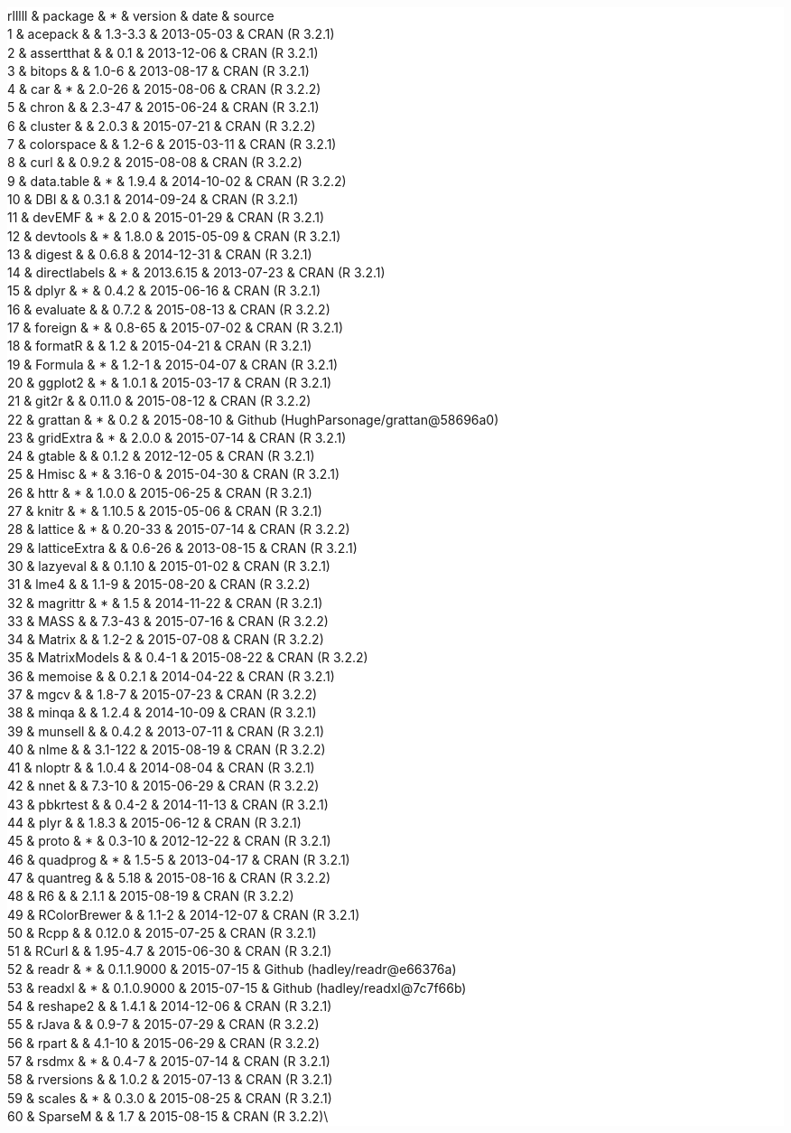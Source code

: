 <span>rlllll</span> & package & \* & version & date & source\
 1 & acepack & & 1.3-3.3 & 2013-05-03 & CRAN (R 3.2.1)\
2 & assertthat & & 0.1 & 2013-12-06 & CRAN (R 3.2.1)\
3 & bitops & & 1.0-6 & 2013-08-17 & CRAN (R 3.2.1)\
4 & car & \* & 2.0-26 & 2015-08-06 & CRAN (R 3.2.2)\
5 & chron & & 2.3-47 & 2015-06-24 & CRAN (R 3.2.1)\
6 & cluster & & 2.0.3 & 2015-07-21 & CRAN (R 3.2.2)\
7 & colorspace & & 1.2-6 & 2015-03-11 & CRAN (R 3.2.1)\
8 & curl & & 0.9.2 & 2015-08-08 & CRAN (R 3.2.2)\
9 & data.table & \* & 1.9.4 & 2014-10-02 & CRAN (R 3.2.2)\
10 & DBI & & 0.3.1 & 2014-09-24 & CRAN (R 3.2.1)\
11 & devEMF & \* & 2.0 & 2015-01-29 & CRAN (R 3.2.1)\
12 & devtools & \* & 1.8.0 & 2015-05-09 & CRAN (R 3.2.1)\
13 & digest & & 0.6.8 & 2014-12-31 & CRAN (R 3.2.1)\
14 & directlabels & \* & 2013.6.15 & 2013-07-23 & CRAN (R 3.2.1)\
15 & dplyr & \* & 0.4.2 & 2015-06-16 & CRAN (R 3.2.1)\
16 & evaluate & & 0.7.2 & 2015-08-13 & CRAN (R 3.2.2)\
17 & foreign & \* & 0.8-65 & 2015-07-02 & CRAN (R 3.2.1)\
18 & formatR & & 1.2 & 2015-04-21 & CRAN (R 3.2.1)\
19 & Formula & \* & 1.2-1 & 2015-04-07 & CRAN (R 3.2.1)\
20 & ggplot2 & \* & 1.0.1 & 2015-03-17 & CRAN (R 3.2.1)\
21 & git2r & & 0.11.0 & 2015-08-12 & CRAN (R 3.2.2)\
22 & grattan & \* & 0.2 & 2015-08-10 & Github
(HughParsonage/grattan@58696a0)\
23 & gridExtra & \* & 2.0.0 & 2015-07-14 & CRAN (R 3.2.1)\
24 & gtable & & 0.1.2 & 2012-12-05 & CRAN (R 3.2.1)\
25 & Hmisc & \* & 3.16-0 & 2015-04-30 & CRAN (R 3.2.1)\
26 & httr & \* & 1.0.0 & 2015-06-25 & CRAN (R 3.2.1)\
27 & knitr & \* & 1.10.5 & 2015-05-06 & CRAN (R 3.2.1)\
28 & lattice & \* & 0.20-33 & 2015-07-14 & CRAN (R 3.2.2)\
29 & latticeExtra & & 0.6-26 & 2013-08-15 & CRAN (R 3.2.1)\
30 & lazyeval & & 0.1.10 & 2015-01-02 & CRAN (R 3.2.1)\
31 & lme4 & & 1.1-9 & 2015-08-20 & CRAN (R 3.2.2)\
32 & magrittr & \* & 1.5 & 2014-11-22 & CRAN (R 3.2.1)\
33 & MASS & & 7.3-43 & 2015-07-16 & CRAN (R 3.2.2)\
34 & Matrix & & 1.2-2 & 2015-07-08 & CRAN (R 3.2.2)\
35 & MatrixModels & & 0.4-1 & 2015-08-22 & CRAN (R 3.2.2)\
36 & memoise & & 0.2.1 & 2014-04-22 & CRAN (R 3.2.1)\
37 & mgcv & & 1.8-7 & 2015-07-23 & CRAN (R 3.2.2)\
38 & minqa & & 1.2.4 & 2014-10-09 & CRAN (R 3.2.1)\
39 & munsell & & 0.4.2 & 2013-07-11 & CRAN (R 3.2.1)\
40 & nlme & & 3.1-122 & 2015-08-19 & CRAN (R 3.2.2)\
41 & nloptr & & 1.0.4 & 2014-08-04 & CRAN (R 3.2.1)\
42 & nnet & & 7.3-10 & 2015-06-29 & CRAN (R 3.2.2)\
43 & pbkrtest & & 0.4-2 & 2014-11-13 & CRAN (R 3.2.1)\
44 & plyr & & 1.8.3 & 2015-06-12 & CRAN (R 3.2.1)\
45 & proto & \* & 0.3-10 & 2012-12-22 & CRAN (R 3.2.1)\
46 & quadprog & \* & 1.5-5 & 2013-04-17 & CRAN (R 3.2.1)\
47 & quantreg & & 5.18 & 2015-08-16 & CRAN (R 3.2.2)\
48 & R6 & & 2.1.1 & 2015-08-19 & CRAN (R 3.2.2)\
49 & RColorBrewer & & 1.1-2 & 2014-12-07 & CRAN (R 3.2.1)\
50 & Rcpp & & 0.12.0 & 2015-07-25 & CRAN (R 3.2.1)\
51 & RCurl & & 1.95-4.7 & 2015-06-30 & CRAN (R 3.2.1)\
52 & readr & \* & 0.1.1.9000 & 2015-07-15 & Github
(hadley/readr@e66376a)\
53 & readxl & \* & 0.1.0.9000 & 2015-07-15 & Github
(hadley/readxl@7c7f66b)\
54 & reshape2 & & 1.4.1 & 2014-12-06 & CRAN (R 3.2.1)\
55 & rJava & & 0.9-7 & 2015-07-29 & CRAN (R 3.2.2)\
56 & rpart & & 4.1-10 & 2015-06-29 & CRAN (R 3.2.2)\
57 & rsdmx & \* & 0.4-7 & 2015-07-14 & CRAN (R 3.2.1)\
58 & rversions & & 1.0.2 & 2015-07-13 & CRAN (R 3.2.1)\
59 & scales & \* & 0.3.0 & 2015-08-25 & CRAN (R 3.2.1)\
60 & SparseM & & 1.7 & 2015-08-15 & CRAN (R 3.2.2)\